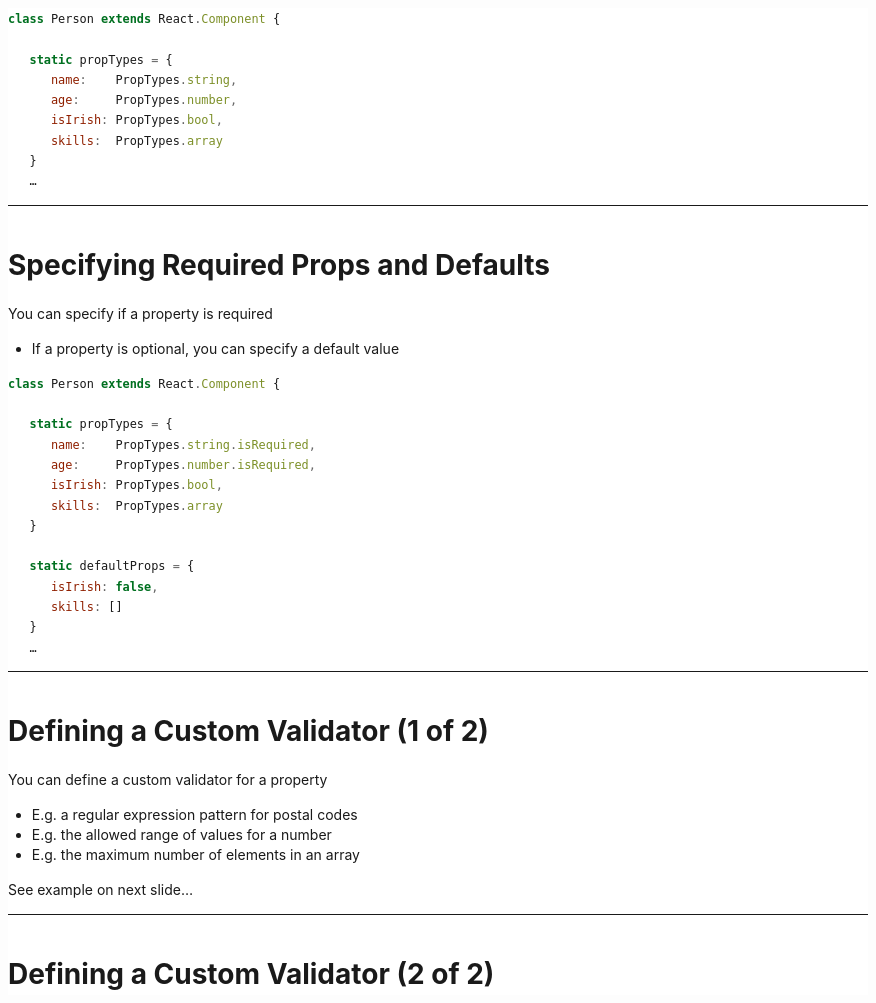 ```js
class Person extends React.Component {

   static propTypes = {
      name:    PropTypes.string,
      age:     PropTypes.number,
      isIrish: PropTypes.bool,
      skills:  PropTypes.array
   }
   …
```

---

# Specifying Required Props and Defaults

You can specify if a property is required
  - If a property is optional, you can specify a default value

```js
class Person extends React.Component {

   static propTypes = {
      name:    PropTypes.string.isRequired,
      age:     PropTypes.number.isRequired,
      isIrish: PropTypes.bool,
      skills:  PropTypes.array
   }

   static defaultProps = {
      isIrish: false,
      skills: []
   }
   …
```

---

# Defining a Custom Validator (1 of 2)

You can define a custom validator for a property
  - E.g. a regular expression pattern for postal codes
  - E.g. the allowed range of values for a number
  - E.g. the maximum number of elements in an array

See example on next slide…

---

# Defining a Custom Validator (2 of 2)
